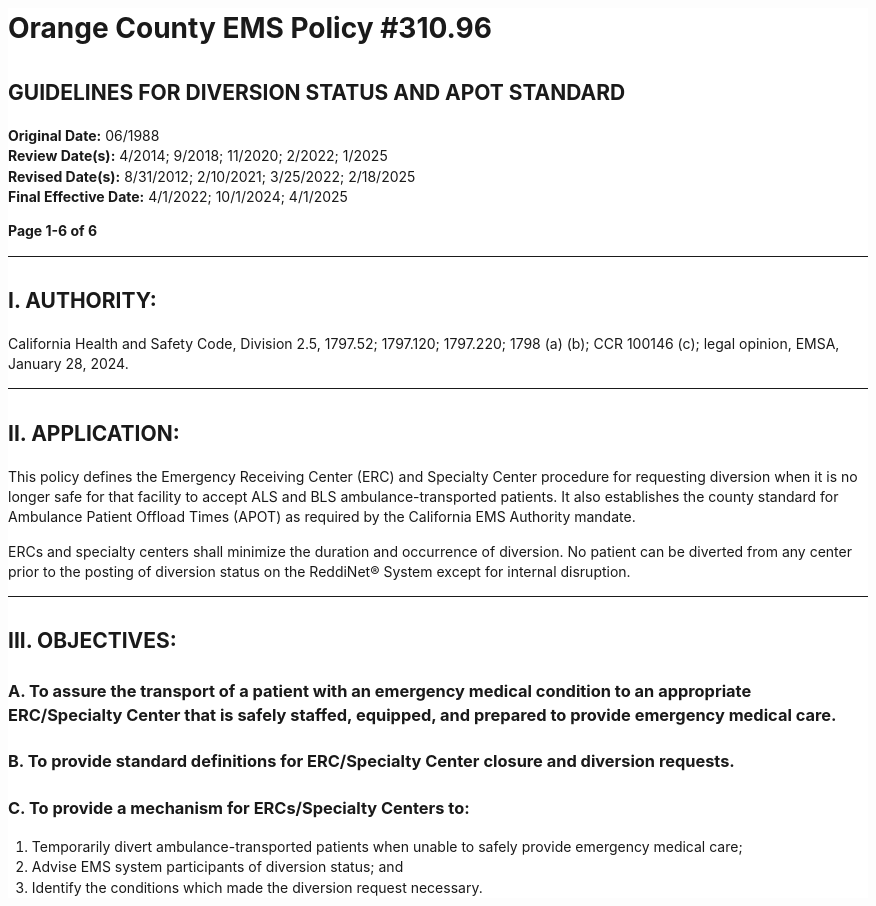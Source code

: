 # Orange County EMS Policy #310.96

## GUIDELINES FOR DIVERSION STATUS AND APOT STANDARD

**Original Date:** 06/1988  
**Review Date(s):** 4/2014; 9/2018; 11/2020; 2/2022; 1/2025  
**Revised Date(s):** 8/31/2012; 2/10/2021; 3/25/2022; 2/18/2025  
**Final Effective Date:** 4/1/2022; 10/1/2024; 4/1/2025

**Page 1-6 of 6**

---

## I. AUTHORITY:

California Health and Safety Code, Division 2.5, 1797.52; 1797.120; 1797.220; 1798 (a) (b); CCR 100146 (c); legal opinion, EMSA, January 28, 2024.

---

## II. APPLICATION:

This policy defines the Emergency Receiving Center (ERC) and Specialty Center procedure for requesting diversion when it is no longer safe for that facility to accept ALS and BLS ambulance-transported patients. It also establishes the county standard for Ambulance Patient Offload Times (APOT) as required by the California EMS Authority mandate.

ERCs and specialty centers shall minimize the duration and occurrence of diversion. No patient can be diverted from any center prior to the posting of diversion status on the ReddiNet® System except for internal disruption.

---

## III. OBJECTIVES:

### A. To assure the transport of a patient with an emergency medical condition to an appropriate ERC/Specialty Center that is safely staffed, equipped, and prepared to provide emergency medical care.

### B. To provide standard definitions for ERC/Specialty Center closure and diversion requests.

### C. To provide a mechanism for ERCs/Specialty Centers to:

1. Temporarily divert ambulance-transported patients when unable to safely provide emergency medical care;
2. Advise EMS system participants of diversion status; and
3. Identify the conditions which made the diversion request necessary.
